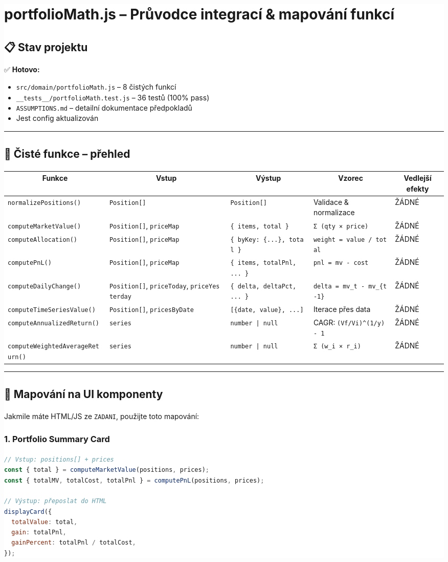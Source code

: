 # portfolioMath.js – Průvodce integrací & mapování funkcí

## 📋 Stav projektu

✅ **Hotovo:**
- `src/domain/portfolioMath.js` – 8 čistých funkcí
- `__tests__/portfolioMath.test.js` – 36 testů (100% pass)
- `ASSUMPTIONS.md` – detailní dokumentace předpokladů
- Jest config aktualizován

---

## 🎯 Čisté funkce – přehled

| Funkce | Vstup | Výstup | Vzorec | Vedlejší efekty |
|--------|-------|--------|--------|-----------------|
| `normalizePositions()` | `Position[]` | `Position[]` | Validace & normalizace | ŽÁDNÉ |
| `computeMarketValue()` | `Position[]`, `priceMap` | `{ items, total }` | `Σ (qty × price)` | ŽÁDNÉ |
| `computeAllocation()` | `Position[]`, `priceMap` | `{ byKey: {...}, total }` | `weight = value / total` | ŽÁDNÉ |
| `computePnL()` | `Position[]`, `priceMap` | `{ items, totalPnl, ... }` | `pnl = mv - cost` | ŽÁDNÉ |
| `computeDailyChange()` | `Position[]`, `priceToday`, `priceYesterday` | `{ delta, deltaPct, ... }` | `delta = mv_t - mv_{t-1}` | ŽÁDNÉ |
| `computeTimeSeriesValue()` | `Position[]`, `pricesByDate` | `[{date, value}, ...]` | Iterace přes data | ŽÁDNÉ |
| `computeAnnualizedReturn()` | `series` | `number \| null` | CAGR: `(Vf/Vi)^(1/y) - 1` | ŽÁDNÉ |
| `computeWeightedAverageReturn()` | `series` | `number \| null` | `Σ (w_i × r_i)` | ŽÁDNÉ |

---

## 🔗 Mapování na UI komponenty

Jakmile máte HTML/JS ze `ZADANI`, použijte toto mapování:

### **1. Portfolio Summary Card** 
```javascript
// Vstup: positions[] + prices
const { total } = computeMarketValue(positions, prices);
const { totalMV, totalCost, totalPnl } = computePnL(positions, prices);

// Výstup: přeposlat do HTML
displayCard({
  totalValue: total,
  gain: totalPnl,
  gainPercent: totalPnl / totalCost,
});
```
